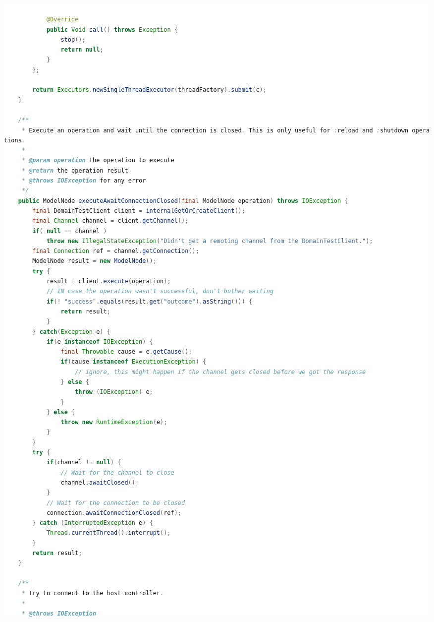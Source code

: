 ```java

            @Override
            public Void call() throws Exception {
                stop();
                return null;
            }
        };

        return Executors.newSingleThreadExecutor(threadFactory).submit(c);
    }

    /**
     * Execute an operation and wait until the connection is closed. This is only useful for :reload and :shutdown operations.
     *
     * @param operation the operation to execute
     * @return the operation result
     * @throws IOException for any error
     */
    public ModelNode executeAwaitConnectionClosed(final ModelNode operation) throws IOException {
        final DomainTestClient client = internalGetOrCreateClient();
        final Channel channel = client.getChannel();
        if( null == channel )
            throw new IllegalStateException("Didn't get a remoting channel from the DomainTestClient.");
        final Connection ref = channel.getConnection();
        ModelNode result = new ModelNode();
        try {
            result = client.execute(operation);
            // IN case the operation wasn't successful, don't bother waiting
            if(! "success".equals(result.get("outcome").asString())) {
                return result;
            }
        } catch(Exception e) {
            if(e instanceof IOException) {
                final Throwable cause = e.getCause();
                if(cause instanceof ExecutionException) {
                    // ignore, this might happen if the channel gets closed before we got the response
                } else {
                    throw (IOException) e;
                }
            } else {
                throw new RuntimeException(e);
            }
        }
        try {
            if(channel != null) {
                // Wait for the channel to close
                channel.awaitClosed();
            }
            // Wait for the connection to be closed
            connection.awaitConnectionClosed(ref);
        } catch (InterruptedException e) {
            Thread.currentThread().interrupt();
        }
        return result;
    }

    /**
     * Try to connect to the host controller.
     *
     * @throws IOException
```